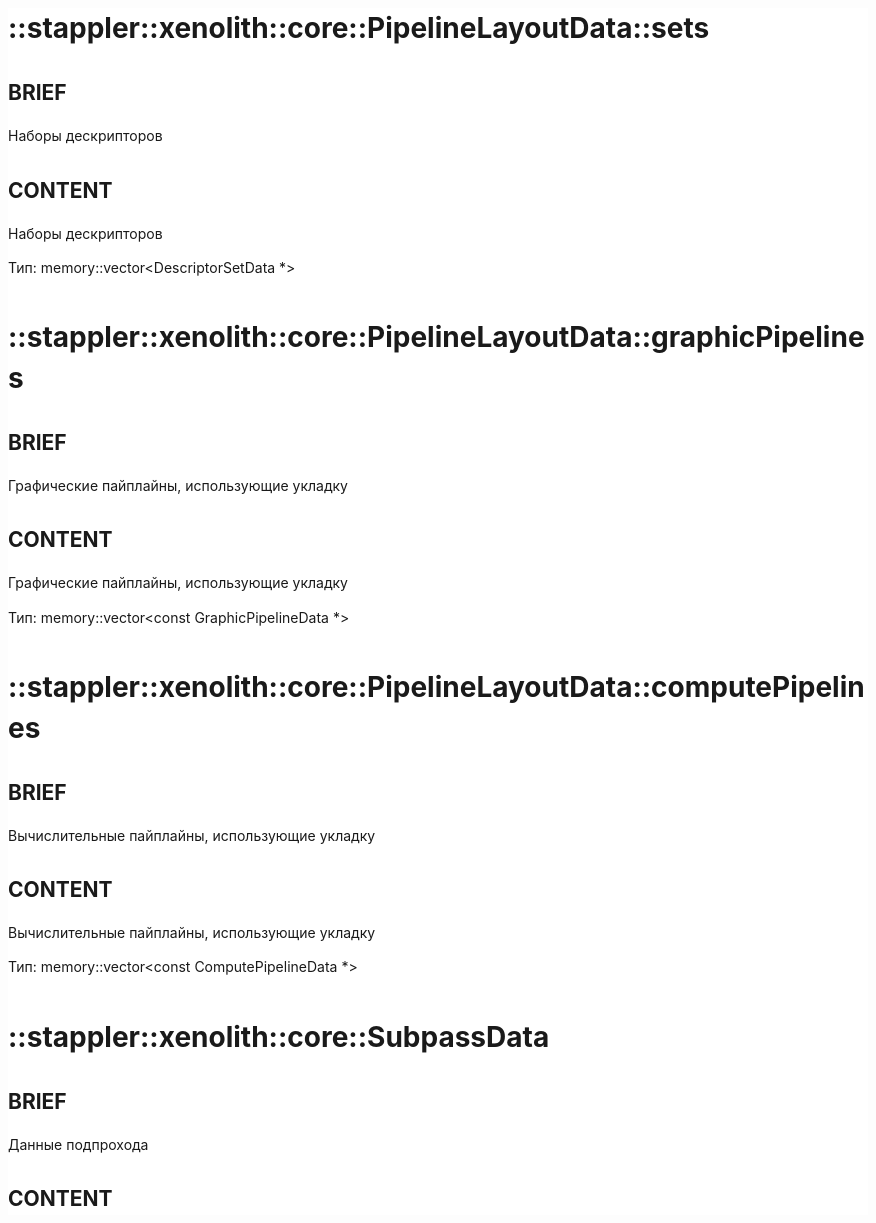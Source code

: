 # ::stappler::xenolith::core::PipelineLayoutData::sets

## BRIEF

Наборы дескрипторов

## CONTENT

Наборы дескрипторов

Тип: memory::vector<DescriptorSetData *>


# ::stappler::xenolith::core::PipelineLayoutData::graphicPipelines

## BRIEF

Графические пайплайны, использующие укладку

## CONTENT

Графические пайплайны, использующие укладку

Тип: memory::vector<const GraphicPipelineData *>


# ::stappler::xenolith::core::PipelineLayoutData::computePipelines

## BRIEF

Вычислительные пайплайны, использующие укладку

## CONTENT

Вычислительные пайплайны, использующие укладку

Тип: memory::vector<const ComputePipelineData *>


# ::stappler::xenolith::core::SubpassData

## BRIEF

Данные подпрохода

## CONTENT
